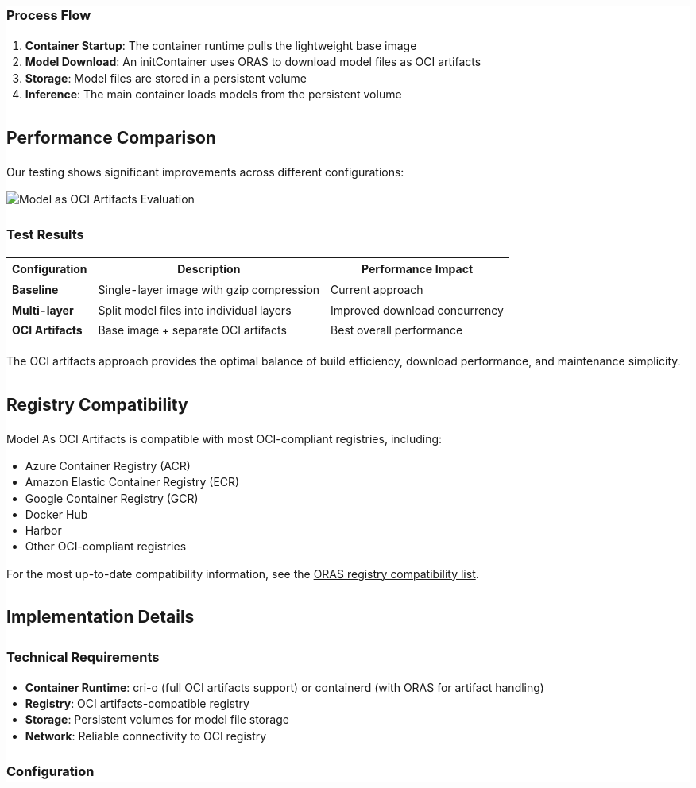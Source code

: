 
### Process Flow

1. **Container Startup**: The container runtime pulls the lightweight base image
2. **Model Download**: An initContainer uses ORAS to download model files as OCI artifacts
3. **Storage**: Model files are stored in a persistent volume
4. **Inference**: The main container loads models from the persistent volume

## Performance Comparison

Our testing shows significant improvements across different configurations:

![Model as OCI Artifacts Evaluation](/img/model-as-oci-artifacts-evaluation.png)

### Test Results

| Configuration | Description | Performance Impact |
|---------------|-------------|-------------------|
| **Baseline** | Single-layer image with gzip compression | Current approach |
| **Multi-layer** | Split model files into individual layers | Improved download concurrency |
| **OCI Artifacts** | Base image + separate OCI artifacts | Best overall performance |

The OCI artifacts approach provides the optimal balance of build efficiency, download performance, and maintenance simplicity.

## Registry Compatibility

Model As OCI Artifacts is compatible with most OCI-compliant registries, including:

- Azure Container Registry (ACR)
- Amazon Elastic Container Registry (ECR)
- Google Container Registry (GCR)
- Docker Hub
- Harbor
- Other OCI-compliant registries

For the most up-to-date compatibility information, see the [ORAS registry compatibility list](https://oras.land/docs/compatible_oci_registries#registries-supporting-oci-artifacts).

## Implementation Details

### Technical Requirements

- **Container Runtime**: cri-o (full OCI artifacts support) or containerd (with ORAS for artifact handling)
- **Registry**: OCI artifacts-compatible registry
- **Storage**: Persistent volumes for model file storage
- **Network**: Reliable connectivity to OCI registry

### Configuration
